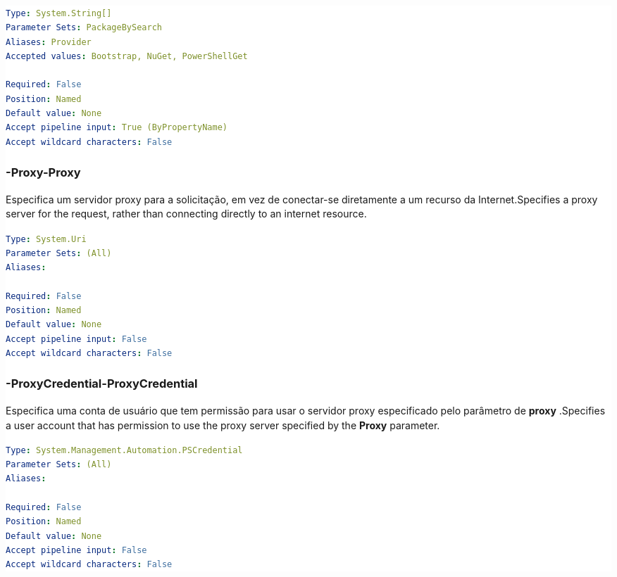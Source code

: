 ```yaml
Type: System.String[]
Parameter Sets: PackageBySearch
Aliases: Provider
Accepted values: Bootstrap, NuGet, PowerShellGet

Required: False
Position: Named
Default value: None
Accept pipeline input: True (ByPropertyName)
Accept wildcard characters: False
```

### <span data-ttu-id="e6a50-202">-Proxy</span><span class="sxs-lookup"><span data-stu-id="e6a50-202">-Proxy</span></span>

<span data-ttu-id="e6a50-203">Especifica um servidor proxy para a solicitação, em vez de conectar-se diretamente a um recurso da Internet.</span><span class="sxs-lookup"><span data-stu-id="e6a50-203">Specifies a proxy server for the request, rather than connecting directly to an internet resource.</span></span>

```yaml
Type: System.Uri
Parameter Sets: (All)
Aliases:

Required: False
Position: Named
Default value: None
Accept pipeline input: False
Accept wildcard characters: False
```

### <span data-ttu-id="e6a50-204">-ProxyCredential</span><span class="sxs-lookup"><span data-stu-id="e6a50-204">-ProxyCredential</span></span>

<span data-ttu-id="e6a50-205">Especifica uma conta de usuário que tem permissão para usar o servidor proxy especificado pelo parâmetro de **proxy** .</span><span class="sxs-lookup"><span data-stu-id="e6a50-205">Specifies a user account that has permission to use the proxy server specified by the **Proxy** parameter.</span></span>

```yaml
Type: System.Management.Automation.PSCredential
Parameter Sets: (All)
Aliases:

Required: False
Position: Named
Default value: None
Accept pipeline input: False
Accept wildcard characters: False
```
